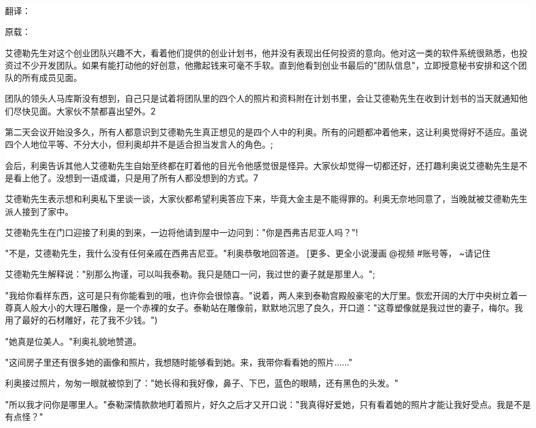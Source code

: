 

翻译：



原载：







艾德勒先生对这个创业团队兴趣不大，看着他们提供的创业计划书，他并没有表现出任何投资的意向。他对这一类的软件系统很熟悉，也投资过不少开发团队。如果有能打动他的好创意，他撒起钱来可毫不手软。直到他看到创业书最后的"团队信息"，立即授意秘书安排和这个团队的所有成员见面。



团队的领头人马库斯没有想到，自己只是试着将团队里的四个人的照片和资料附在计划书里，会让艾德勒先生在收到计划书的当天就通知他们尽快见面。大家伙不禁都喜出望外。2





第二天会议开始没多久，所有人都意识到艾德勒先生真正想见的是四个人中的利奥。所有的问题都冲着他来，这让利奥觉得好不适应。虽说四个人地位平等、不分大小，但利奥却并不是适合担当发言人的角色。;



会后，利奥告诉其他人艾德勒先生自始至终都在盯着他的目光令他感觉很是怪异。大家伙却觉得一切都还好，还打趣利奥说艾德勒先生是不是看上他了。没想到一语成谶，只是用了所有人都没想到的方式。7



艾德勒先生表示想和利奥私下里谈一谈，大家伙都希望利奥答应下来，毕竟大金主是不能得罪的。利奥无奈地同意了，当晚就被艾德勒先生派人接到了家中。





艾德勒先生在门口迎接了利奥的到来，一边将他请到屋中一边问到："你是西弗吉尼亚人吗？"!



"不是，艾德勒先生，我什么没有任何亲戚在西弗吉尼亚。"利奥恭敬地回答道。 [更多、更全小说漫画 @视频 #账号等， ~请记住





艾德勒先生解释说："别那么拘谨，可以叫我泰勒。我只是随口一问，我过世的妻子就是那里人。";





"我给你看样东西，这可是只有你能看到的哦，也许你会很惊喜。"说着，两人来到泰勒宫殿般豪宅的大厅里。恢宏开阔的大厅中央树立着一尊真人般大小的大理石雕像，是一个赤裸的女子。泰勒站在雕像前，默默地沉思了良久，开口道："这尊塑像就是我过世的妻子，梅尔。我用了最好的石材雕好，花了我不少钱。")



"她真是位美人。"利奥礼貌地赞道。





"这间房子里还有很多她的画像和照片，我想随时能够看到她。来，我带你看看她的照片......"



利奥接过照片，匆匆一眼就被惊到了："她长得和我好像，鼻子、下巴，蓝色的眼睛，还有黑色的头发。"





"所以我才问你是哪里人。"泰勒深情款款地盯着照片，好久之后才又开口说："我真得好爱她，只有看着她的照片才能让我好受点。我是不是有点怪？"

